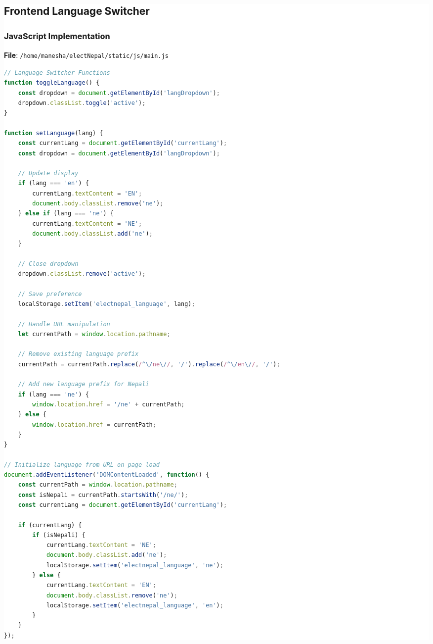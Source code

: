 ## Frontend Language Switcher

### JavaScript Implementation
**File**: `/home/manesha/electNepal/static/js/main.js`

```javascript
// Language Switcher Functions
function toggleLanguage() {
    const dropdown = document.getElementById('langDropdown');
    dropdown.classList.toggle('active');
}

function setLanguage(lang) {
    const currentLang = document.getElementById('currentLang');
    const dropdown = document.getElementById('langDropdown');

    // Update display
    if (lang === 'en') {
        currentLang.textContent = 'EN';
        document.body.classList.remove('ne');
    } else if (lang === 'ne') {
        currentLang.textContent = 'NE';
        document.body.classList.add('ne');
    }

    // Close dropdown
    dropdown.classList.remove('active');

    // Save preference
    localStorage.setItem('electnepal_language', lang);

    // Handle URL manipulation
    let currentPath = window.location.pathname;

    // Remove existing language prefix
    currentPath = currentPath.replace(/^\/ne\//, '/').replace(/^\/en\//, '/');

    // Add new language prefix for Nepali
    if (lang === 'ne') {
        window.location.href = '/ne' + currentPath;
    } else {
        window.location.href = currentPath;
    }
}

// Initialize language from URL on page load
document.addEventListener('DOMContentLoaded', function() {
    const currentPath = window.location.pathname;
    const isNepali = currentPath.startsWith('/ne/');
    const currentLang = document.getElementById('currentLang');

    if (currentLang) {
        if (isNepali) {
            currentLang.textContent = 'NE';
            document.body.classList.add('ne');
            localStorage.setItem('electnepal_language', 'ne');
        } else {
            currentLang.textContent = 'EN';
            document.body.classList.remove('ne');
            localStorage.setItem('electnepal_language', 'en');
        }
    }
});
```